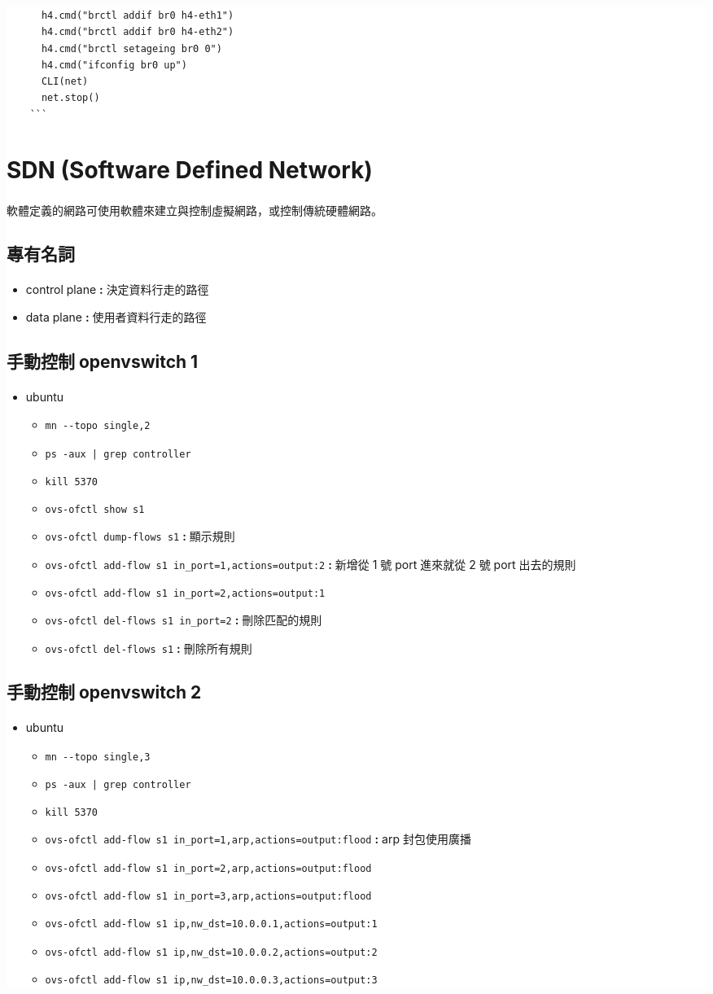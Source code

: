           h4.cmd("brctl addif br0 h4-eth1")
          h4.cmd("brctl addif br0 h4-eth2")
          h4.cmd("brctl setageing br0 0")  
          h4.cmd("ifconfig br0 up")
          CLI(net)
          net.stop()
        ```

# SDN (Software Defined Network)

軟體定義的網路可使用軟體來建立與控制虛擬網路，或控制傳統硬體網路。

## 專有名詞

- control plane **:** 決定資料行走的路徑

- data plane **:** 使用者資料行走的路徑

## 手動控制 openvswitch 1

- ubuntu

    - `mn --topo single,2`

    - `ps -aux | grep controller`

    - `kill 5370`

    - `ovs-ofctl show s1` 

    - `ovs-ofctl dump-flows s1` **:** 顯示規則

    - `ovs-ofctl add-flow s1 in_port=1,actions=output:2` **:** 新增從 1 號 port 進來就從 2 號 port 出去的規則

    - `ovs-ofctl add-flow s1 in_port=2,actions=output:1`

    - `ovs-ofctl del-flows s1 in_port=2` **:** 刪除匹配的規則

    - `ovs-ofctl del-flows s1` **:** 刪除所有規則

## 手動控制 openvswitch 2

- ubuntu

    - `mn --topo single,3`

    - `ps -aux | grep controller`

    - `kill 5370`

    - `ovs-ofctl add-flow s1 in_port=1,arp,actions=output:flood` **:** arp 封包使用廣播

    - `ovs-ofctl add-flow s1 in_port=2,arp,actions=output:flood`

    - `ovs-ofctl add-flow s1 in_port=3,arp,actions=output:flood`

    - `ovs-ofctl add-flow s1 ip,nw_dst=10.0.0.1,actions=output:1` 

    - `ovs-ofctl add-flow s1 ip,nw_dst=10.0.0.2,actions=output:2`

    - `ovs-ofctl add-flow s1 ip,nw_dst=10.0.0.3,actions=output:3`
